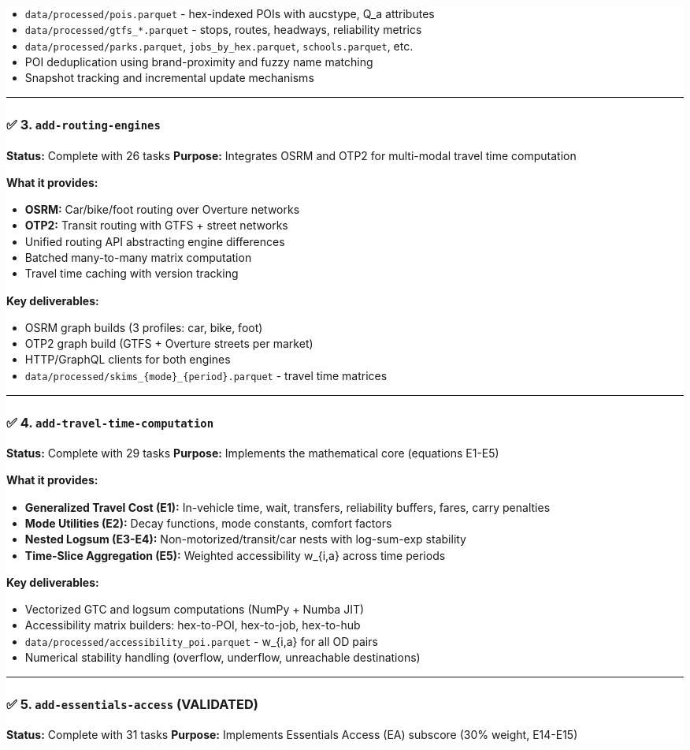 - `data/processed/pois.parquet` - hex-indexed POIs with aucstype, Q_a attributes
- `data/processed/gtfs_*.parquet` - stops, routes, headways, reliability metrics
- `data/processed/parks.parquet`, `jobs_by_hex.parquet`, `schools.parquet`, etc.
- POI deduplication using brand-proximity and fuzzy name matching
- Snapshot tracking and incremental update mechanisms

---

### ✅ 3. `add-routing-engines`

**Status:** Complete with 26 tasks
**Purpose:** Integrates OSRM and OTP2 for multi-modal travel time computation

**What it provides:**

- **OSRM:** Car/bike/foot routing over Overture networks
- **OTP2:** Transit routing with GTFS + street networks
- Unified routing API abstracting engine differences
- Batched many-to-many matrix computation
- Travel time caching with version tracking

**Key deliverables:**

- OSRM graph builds (3 profiles: car, bike, foot)
- OTP2 graph build (GTFS + Overture streets per market)
- HTTP/GraphQL clients for both engines
- `data/processed/skims_{mode}_{period}.parquet` - travel time matrices

---

### ✅ 4. `add-travel-time-computation`

**Status:** Complete with 29 tasks
**Purpose:** Implements the mathematical core (equations E1-E5)

**What it provides:**

- **Generalized Travel Cost (E1):** In-vehicle time, wait, transfers, reliability buffers, fares, carry penalties
- **Mode Utilities (E2):** Decay functions, mode constants, comfort factors
- **Nested Logsum (E3-E4):** Non-motorized/transit/car nests with log-sum-exp stability
- **Time-Slice Aggregation (E5):** Weighted accessibility w_{i,a} across time periods

**Key deliverables:**

- Vectorized GTC and logsum computations (NumPy + Numba JIT)
- Accessibility matrix builders: hex-to-POI, hex-to-job, hex-to-hub
- `data/processed/accessibility_poi.parquet` - w_{i,a} for all OD pairs
- Numerical stability handling (overflow, underflow, unreachable destinations)

---

### ✅ 5. `add-essentials-access` (VALIDATED)

**Status:** Complete with 31 tasks
**Purpose:** Implements Essentials Access (EA) subscore (30% weight, E14-E15)
